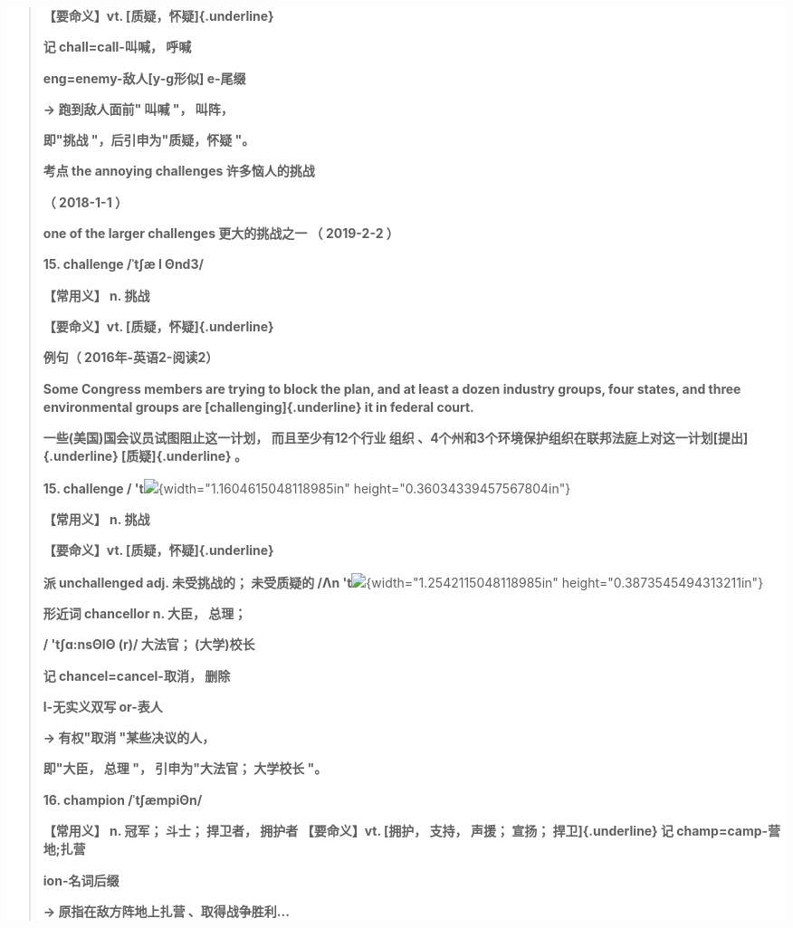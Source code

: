 > **【要命义】vt. [质疑，怀疑]{.underline}**
>
> **记 chall=call-叫喊， 呼喊**
>
> **eng=enemy-敌人\[y-g形似\] e-尾缀**
>
> **→ 跑到敌人面前" 叫喊 "， 叫阵，**
>
> **即"挑战 "，后引申为"质疑，怀疑 "。**
>
> **考点 the annoying challenges 许多恼人的挑战**
>
> **（ 2018-1-1 ）**
>
> **one of the larger challenges 更大的挑战之一 （ 2019-2-2 ）**
>
> **15. challenge /ˈtʃæ l Θnd3/**
>
> **【常用义】 n. 挑战**
>
> **【要命义】vt. [质疑，怀疑]{.underline}**
>
> **例句（ 2016年-英语2-阅读2）**
>
> **Some Congress members are trying to block the plan, and at least a
> dozen industry groups, four states, and three environmental groups are
> [challenging]{.underline} it in federal court.**
>
> **一些(美国)国会议员试图阻止这一计划， 而且至少有12个行业 组织
> 、4个州和3个环境保护组织在联邦法庭上对这一计划[提出]{.underline}
> [质疑]{.underline} 。**
>
> **15. challenge /
> \'t**![](media/image2.png){width="1.1604615048118985in"
> height="0.36034339457567804in"}
>
> **【常用义】 n. 挑战**
>
> **【要命义】vt. [质疑，怀疑]{.underline}**
>
> **派 unchallenged adj. 未受挑战的； 未受质疑的 /Λn
> \'t**![](media/image3.png){width="1.2542115048118985in"
> height="0.3873545494313211in"}
>
> **形近词 chancellor n. 大臣， 总理；**
>
> **/ \'t∫ɑ:nsΘlΘ (r)/ 大法官； (大学)校长**
>
> **记 chancel=cancel-取消， 删除**
>
> **l-无实义双写 or-表人**
>
> **→ 有权"取消 "某些决议的人，**
>
> **即"大臣， 总理 "， 引申为"大法官； 大学校长 "。**
>
> **16. champion /ˈtʃæmpiΘn/**
>
> **【常用义】 n. 冠军； 斗士； 捍卫者， 拥护者 【要命义】vt. [拥护，
> 支持， 声援； 宣扬； 捍卫]{.underline} 记 champ=camp-营地;扎营**
>
> **ion-名词后缀**
>
> **→ 原指在敌方阵地上扎营 、取得战争胜利\...**